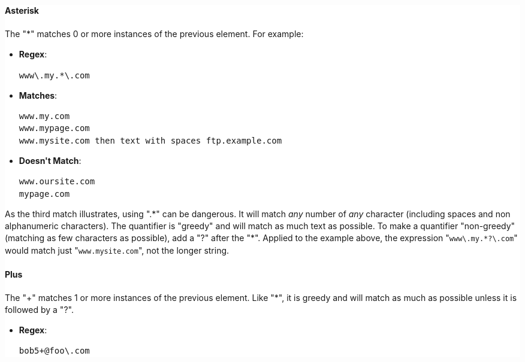 <a name="asterisk" id="asterisk"></a>
#### Asterisk

<p>The "*" matches 0 or more instances of the previous element.
For example:</p>

<ul>
  <li>
    <strong>Regex</strong>:
    <pre class="code">
www\.my.*\.com
</pre>
  </li>

  <li>
    <strong>Matches</strong>:
    <pre class="code">
www.my.com
www.mypage.com
www.mysite.com then text with spaces ftp.example.com
</pre>
  </li>

  <li>
    <strong>Doesn't Match</strong>:
    <pre class="code">
www.oursite.com
mypage.com
</pre>
  </li>
</ul>

<p>As the third match illustrates, using ".*" can be dangerous.
It will match <em>any</em> number of <em>any</em> character
(including spaces and non alphanumeric characters). The
quantifier is "greedy" and will match as much text as possible.
To make a quantifier "non-greedy" (matching as few characters as
possible), add a "?" after the "*". Applied to the example above,
the expression "<code>www\.my.*?\.com</code>" would match just
"<code>www.mysite.com</code>", not the longer string.</p>

<a name="plus" id="plus"></a>
#### Plus

<p>The "+" matches 1 or more instances of the previous element.
Like "*", it is greedy and will match as much as possible unless
it is followed by a "?".</p>

<ul>
  <li>
    <strong>Regex</strong>:
    <pre class="code">
bob5+@foo\.com
</pre>
  </li>
